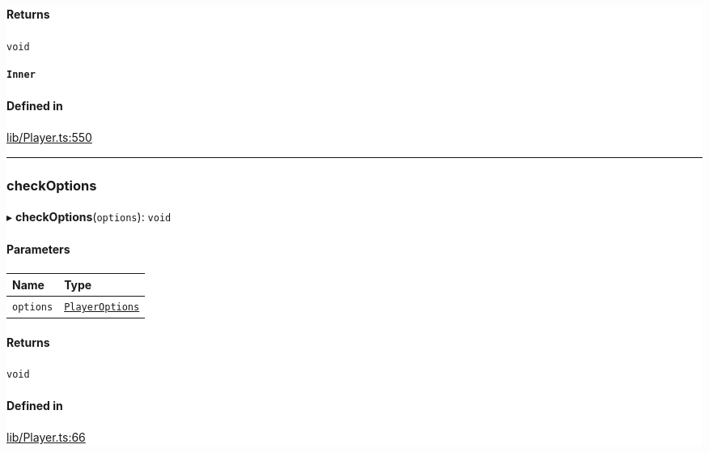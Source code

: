 #### Returns

`void`

**`Inner`**

#### Defined in

[lib/Player.ts:550](https://github.com/hmes98318/LavaShark/blob/accfd833a0203cc1d8758108ff5b6cd5af205387/src/lib/Player.ts#L550)

___

### checkOptions

▸ **checkOptions**(`options`): `void`

#### Parameters

| Name | Type |
| :------ | :------ |
| `options` | [`PlayerOptions`](../types/Player.types.md#playeroptions) |

#### Returns

`void`

#### Defined in

[lib/Player.ts:66](https://github.com/hmes98318/LavaShark/blob/accfd833a0203cc1d8758108ff5b6cd5af205387/src/lib/Player.ts#L66)

